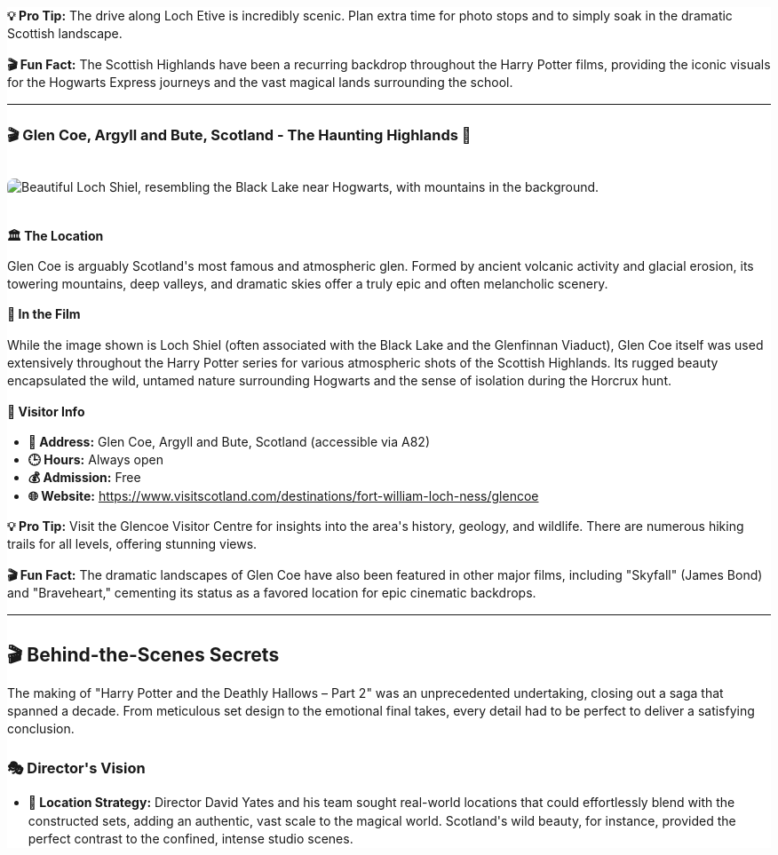 **💡 Pro Tip:** The drive along Loch Etive is incredibly scenic. Plan extra time for photo stops and to simply soak in the dramatic Scottish landscape.

**🎬 Fun Fact:** The Scottish Highlands have been a recurring backdrop throughout the Harry Potter films, providing the iconic visuals for the Hogwarts Express journeys and the vast magical lands surrounding the school.

---

### 🎬 Glen Coe, Argyll and Bute, Scotland - The Haunting Highlands 🌲

<img src="https://images.squarespace-cdn.com/content/v1/5b963169620b851ee93f9abf/1575714265546-000H99YYJVR6XLUWHPDV/Beautiful+Loch+Shiel." alt="Beautiful Loch Shiel, resembling the Black Lake near Hogwarts, with mountains in the background." style="width: 100%; height: auto; border-radius: 8px; margin: 20px 0;">

**🏛️ The Location**

Glen Coe is arguably Scotland's most famous and atmospheric glen. Formed by ancient volcanic activity and glacial erosion, its towering mountains, deep valleys, and dramatic skies offer a truly epic and often melancholic scenery.

**🎥 In the Film**

While the image shown is Loch Shiel (often associated with the Black Lake and the Glenfinnan Viaduct), Glen Coe itself was used extensively throughout the Harry Potter series for various atmospheric shots of the Scottish Highlands. Its rugged beauty encapsulated the wild, untamed nature surrounding Hogwarts and the sense of isolation during the Horcrux hunt.

**📍 Visitor Info**

- **📍 Address:** Glen Coe, Argyll and Bute, Scotland (accessible via A82)
- **🕒 Hours:** Always open
- **💰 Admission:** Free
- **🌐 Website:** https://www.visitscotland.com/destinations/fort-william-loch-ness/glencoe

**💡 Pro Tip:** Visit the Glencoe Visitor Centre for insights into the area's history, geology, and wildlife. There are numerous hiking trails for all levels, offering stunning views.

**🎬 Fun Fact:** The dramatic landscapes of Glen Coe have also been featured in other major films, including "Skyfall" (James Bond) and "Braveheart," cementing its status as a favored location for epic cinematic backdrops.

---

## 🎬 Behind-the-Scenes Secrets

The making of "Harry Potter and the Deathly Hallows – Part 2" was an unprecedented undertaking, closing out a saga that spanned a decade. From meticulous set design to the emotional final takes, every detail had to be perfect to deliver a satisfying conclusion.

### 🎭 Director's Vision

- **🎯 Location Strategy:** Director David Yates and his team sought real-world locations that could effortlessly blend with the constructed sets, adding an authentic, vast scale to the magical world. Scotland's wild beauty, for instance, provided the perfect contrast to the confined, intense studio scenes.
